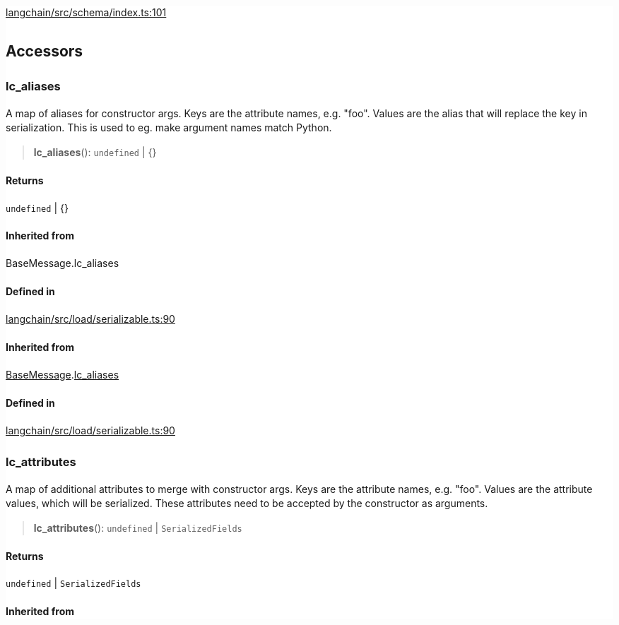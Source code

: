 [langchain/src/schema/index.ts:101](https://github.com/hwchase17/langchainjs/blob/46e1734/langchain/src/schema/index.ts#L101)

Accessors[​](#accessors "Direct link to Accessors")
---------------------------------------------------

### lc\_aliases[​](#lc_aliases "Direct link to lc_aliases")

A map of aliases for constructor args. Keys are the attribute names, e.g. "foo". Values are the alias that will replace the key in serialization. This is used to eg. make argument names match Python.

> **lc\_aliases**(): `undefined` | {}

#### Returns[​](#returns-1 "Direct link to Returns")

`undefined` | {}

#### Inherited from[​](#inherited-from-6 "Direct link to Inherited from")

BaseMessage.lc\_aliases

#### Defined in[​](#defined-in-7 "Direct link to Defined in")

[langchain/src/load/serializable.ts:90](https://github.com/hwchase17/langchainjs/blob/46e1734/langchain/src/load/serializable.ts#L90)

#### Inherited from[​](#inherited-from-7 "Direct link to Inherited from")

[BaseMessage](/docs/api/schema/classes/BaseMessage).[lc\_aliases](/docs/api/schema/classes/BaseMessage#lc_aliases)

#### Defined in[​](#defined-in-8 "Direct link to Defined in")

[langchain/src/load/serializable.ts:90](https://github.com/hwchase17/langchainjs/blob/46e1734/langchain/src/load/serializable.ts#L90)

### lc\_attributes[​](#lc_attributes "Direct link to lc_attributes")

A map of additional attributes to merge with constructor args. Keys are the attribute names, e.g. "foo". Values are the attribute values, which will be serialized. These attributes need to be accepted by the constructor as arguments.

> **lc\_attributes**(): `undefined` | `SerializedFields`

#### Returns[​](#returns-2 "Direct link to Returns")

`undefined` | `SerializedFields`

#### Inherited from[​](#inherited-from-8 "Direct link to Inherited from")
